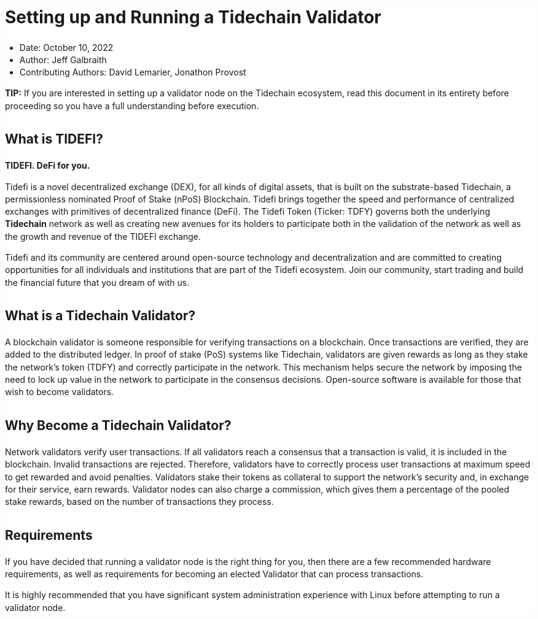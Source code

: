 # Setting up and Running a Tidechain Validator

- Date: October 10, 2022
- Author: Jeff Galbraith
- Contributing Authors: David Lemarier, Jonathon Provost

**TIP:** If you are interested in setting up a validator node on the Tidechain ecosystem, read this document in its entirety before proceeding so you have a full understanding before execution.

## What is TIDEFI?

**TIDEFI. DeFi for you.**

Tidefi is a novel decentralized exchange (DEX), for all kinds of digital assets, that is built on the substrate-based Tidechain, a permissionless nominated Proof of Stake (nPoS) Blockchain. Tidefi brings together the speed and performance of centralized exchanges with primitives of decentralized finance (DeFi). The Tidefi Token (Ticker: TDFY) governs both the underlying **Tidechain** network as well as creating new avenues for its holders to participate both in the validation of the network as well as the growth and revenue of the TIDEFI exchange.

Tidefi and its community are centered around open-source technology and decentralization and are committed to creating opportunities for all individuals and institutions that are part of the Tidefi ecosystem. Join our community, start trading and build the financial future that you dream of with us.

## What is a Tidechain Validator?

A blockchain validator is someone responsible for verifying transactions on a blockchain. Once transactions are verified, they are added to the distributed ledger. In proof of stake (PoS) systems like Tidechain, validators are given rewards as long as they stake the network’s token (TDFY) and correctly participate in the network. This mechanism helps secure the network by imposing the need to lock up value in the network to participate in the consensus decisions. Open-source software is available for those that wish to become validators.

## Why Become a Tidechain Validator?

Network validators verify user transactions. If all validators reach a consensus that a transaction is valid, it is included in the blockchain. Invalid transactions are rejected. Therefore, validators have to correctly process user transactions at maximum speed to get rewarded and avoid penalties. Validators stake their tokens as collateral to support the network’s security and, in exchange for their service, earn rewards. Validator nodes can also charge a commission, which gives them a percentage of the pooled stake rewards, based on the number of transactions they process.

## Requirements

If you have decided that running a validator node is the right thing for you, then there are a few recommended hardware requirements, as well as requirements for becoming an elected Validator that can process transactions.

It is highly recommended that you have significant system administration experience with Linux before attempting to run a validator node.
